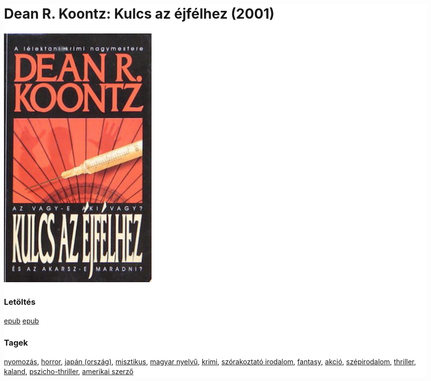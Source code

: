
# <a name="id_1082">Dean R. Koontz: Kulcs az éjfélhez (2001)</a>
<img src="https://github.com/BercziSandor/calibre_lib/raw/main/libs/main/Dean%20R.%20Koontz/Kulcs%20az%20ejfelhez%20%281082%29/cover.jpg" alt="cover" width="300"/>

### Letöltés
[epub](https://github.com/BercziSandor/calibre_lib/raw/main/libs/main/Dean%20R.%20Koontz/Kulcs%20az%20ejfelhez%20%281082%29/Kulcs%20az%20ejfelhez%20-%20Dean%20R.%20Koontz%20%28Case%20Conflict%29.epub) 
 [epub](https://github.com/BercziSandor/calibre_lib/raw/main/libs/main/Dean%20R.%20Koontz/Kulcs%20az%20ejfelhez%20%281082%29/Kulcs%20az%20ejfelhez%20-%20Dean%20R.%20Koontz.epub)

### Tagek
[nyomozás](https://github.com/berczisandor/calibre_lib/blob/main/libs/main/_tags/nyomoz%c3%a1s.md), [horror](https://github.com/berczisandor/calibre_lib/blob/main/libs/main/_tags/horror.md), [japán (ország)](https://github.com/berczisandor/calibre_lib/blob/main/libs/main/_tags/jap%c3%a1n%20orsz%c3%a1g.md), [misztikus](https://github.com/berczisandor/calibre_lib/blob/main/libs/main/_tags/misztikus.md), [magyar nyelvű](https://github.com/berczisandor/calibre_lib/blob/main/libs/main/_tags/magyar%20nyelv%c5%b1.md), [krimi](https://github.com/berczisandor/calibre_lib/blob/main/libs/main/_tags/krimi.md), [szórakoztató irodalom](https://github.com/berczisandor/calibre_lib/blob/main/libs/main/_tags/sz%c3%b3rakoztat%c3%b3%20irodalom.md), [fantasy](https://github.com/berczisandor/calibre_lib/blob/main/libs/main/_tags/fantasy.md), [akció](https://github.com/berczisandor/calibre_lib/blob/main/libs/main/_tags/akci%c3%b3.md), [szépirodalom](https://github.com/berczisandor/calibre_lib/blob/main/libs/main/_tags/sz%c3%a9pirodalom.md), [thriller](https://github.com/berczisandor/calibre_lib/blob/main/libs/main/_tags/thriller.md), [kaland](https://github.com/berczisandor/calibre_lib/blob/main/libs/main/_tags/kaland.md), [pszicho-thriller](https://github.com/berczisandor/calibre_lib/blob/main/libs/main/_tags/pszicho-thriller.md), [amerikai szerző](https://github.com/berczisandor/calibre_lib/blob/main/libs/main/_tags/amerikai%20szerz%c5%91.md)
